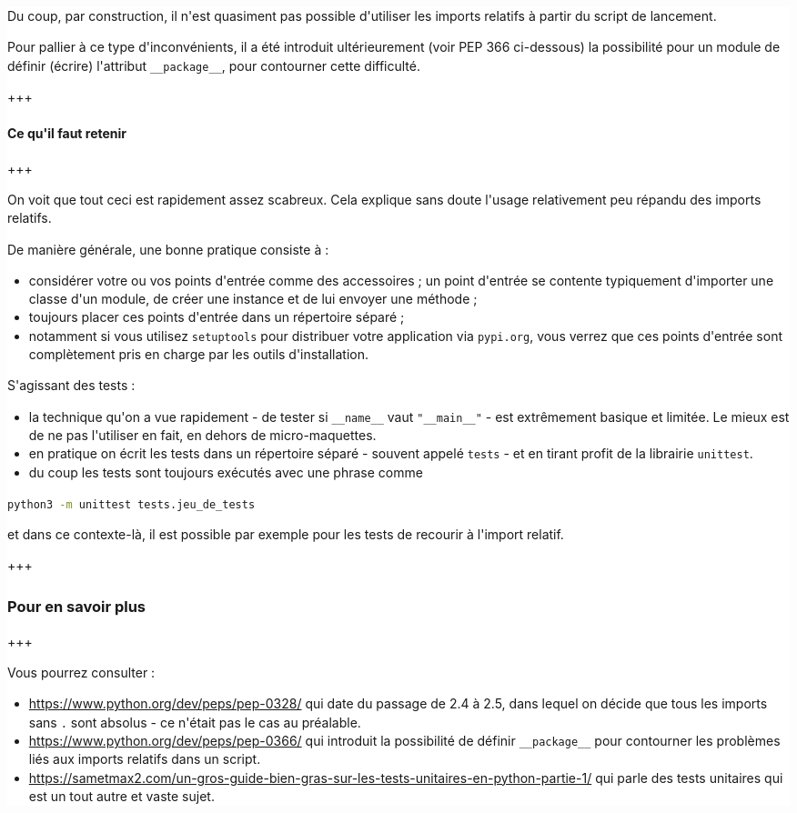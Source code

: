 Du coup, par construction, il n'est quasiment pas possible d'utiliser les imports relatifs à partir du script de lancement.

Pour pallier à ce type d'inconvénients, il a été introduit ultérieurement (voir PEP 366 ci-dessous) la possibilité pour un module de définir (écrire) l'attribut `__package__`, pour contourner cette difficulté.

+++

#### Ce qu'il faut retenir

+++

On voit que tout ceci est rapidement assez scabreux.
Cela explique sans doute l'usage relativement peu répandu des imports relatifs.

De manière générale, une bonne pratique consiste à :

* considérer votre ou vos points d'entrée comme des accessoires ; un point d'entrée se contente typiquement d'importer une classe d'un module, de créer une instance et de lui envoyer une méthode ;
* toujours placer ces points d'entrée dans un répertoire séparé ;
* notamment si vous utilisez `setuptools` pour distribuer votre application via `pypi.org`, vous verrez que ces points d'entrée sont complètement pris en charge par les outils d'installation.

S'agissant des tests :

* la technique qu'on a vue rapidement - de tester si `__name__` vaut `"__main__"` - est extrêmement basique et limitée.
Le mieux est de ne pas l'utiliser en fait, en dehors de micro-maquettes.
* en pratique on écrit les tests dans un répertoire séparé - souvent appelé `tests` - et en tirant profit de la librairie `unittest`.
* du coup les tests sont toujours exécutés avec une phrase comme

```bash
python3 -m unittest tests.jeu_de_tests
```

et dans ce contexte-là, il est possible par exemple pour les tests de recourir à l'import relatif.

+++

### Pour en savoir plus

+++

Vous pourrez consulter :

* <https://www.python.org/dev/peps/pep-0328/> qui date du passage de 2.4 à 2.5, dans lequel on décide que tous les imports sans `.` sont absolus - ce n'était pas le cas au préalable.
* <https://www.python.org/dev/peps/pep-0366/> qui introduit la possibilité de définir `__package__` pour contourner les problèmes liés aux imports relatifs dans un script.
* <https://sametmax2.com/un-gros-guide-bien-gras-sur-les-tests-unitaires-en-python-partie-1/> qui parle des tests unitaires qui est un tout autre et vaste sujet.
